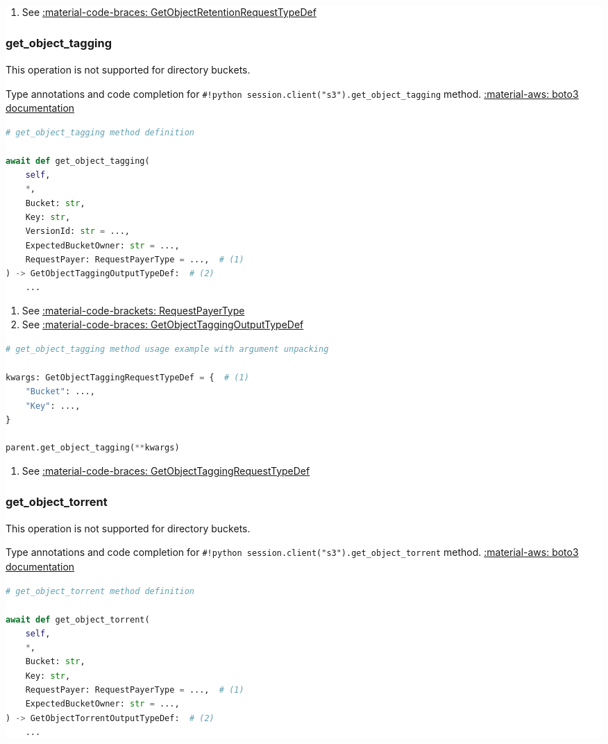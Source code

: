 1. See [:material-code-braces: GetObjectRetentionRequestTypeDef](./type_defs.md#getobjectretentionrequesttypedef)

### get\_object\_tagging

This operation is not supported for directory buckets.

Type annotations and code completion for `#!python session.client("s3").get_object_tagging` method.
[:material-aws: boto3 documentation](https://boto3.amazonaws.com/v1/documentation/api/latest/reference/services/s3.html#S3.Client)

```python
# get_object_tagging method definition

await def get_object_tagging(
    self,
    *,
    Bucket: str,
    Key: str,
    VersionId: str = ...,
    ExpectedBucketOwner: str = ...,
    RequestPayer: RequestPayerType = ...,  # (1)
) -> GetObjectTaggingOutputTypeDef:  # (2)
    ...
```

1. See [:material-code-brackets: RequestPayerType](./literals.md#requestpayertype)
2. See [:material-code-braces: GetObjectTaggingOutputTypeDef](./type_defs.md#getobjecttaggingoutputtypedef)


```python
# get_object_tagging method usage example with argument unpacking

kwargs: GetObjectTaggingRequestTypeDef = {  # (1)
    "Bucket": ...,
    "Key": ...,
}

parent.get_object_tagging(**kwargs)
```

1. See [:material-code-braces: GetObjectTaggingRequestTypeDef](./type_defs.md#getobjecttaggingrequesttypedef)

### get\_object\_torrent

This operation is not supported for directory buckets.

Type annotations and code completion for `#!python session.client("s3").get_object_torrent` method.
[:material-aws: boto3 documentation](https://boto3.amazonaws.com/v1/documentation/api/latest/reference/services/s3.html#S3.Client)

```python
# get_object_torrent method definition

await def get_object_torrent(
    self,
    *,
    Bucket: str,
    Key: str,
    RequestPayer: RequestPayerType = ...,  # (1)
    ExpectedBucketOwner: str = ...,
) -> GetObjectTorrentOutputTypeDef:  # (2)
    ...
```

